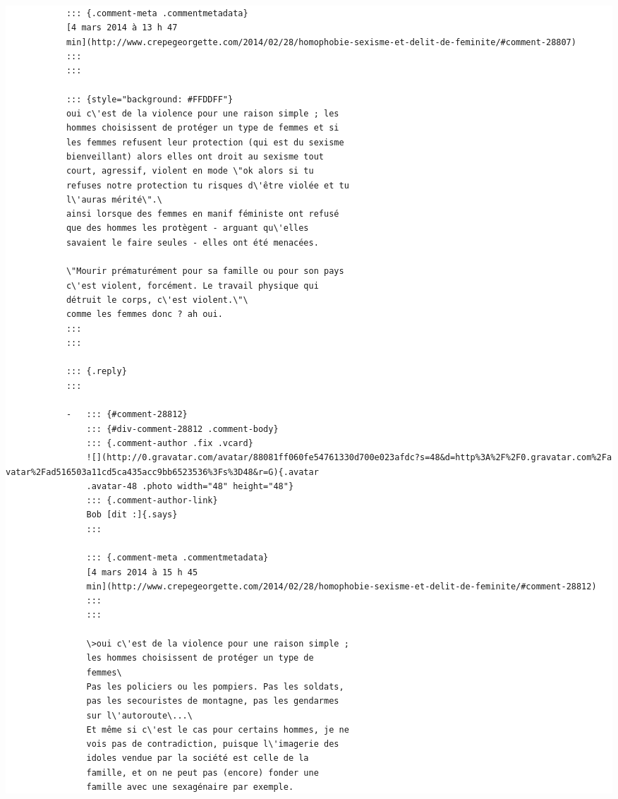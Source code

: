                 ::: {.comment-meta .commentmetadata}
                [4 mars 2014 à 13 h 47
                min](http://www.crepegeorgette.com/2014/02/28/homophobie-sexisme-et-delit-de-feminite/#comment-28807)
                :::
                :::

                ::: {style="background: #FFDDFF"}
                oui c\'est de la violence pour une raison simple ; les
                hommes choisissent de protéger un type de femmes et si
                les femmes refusent leur protection (qui est du sexisme
                bienveillant) alors elles ont droit au sexisme tout
                court, agressif, violent en mode \"ok alors si tu
                refuses notre protection tu risques d\'être violée et tu
                l\'auras mérité\".\
                ainsi lorsque des femmes en manif féministe ont refusé
                que des hommes les protègent - arguant qu\'elles
                savaient le faire seules - elles ont été menacées.

                \"Mourir prématurément pour sa famille ou pour son pays
                c\'est violent, forcément. Le travail physique qui
                détruit le corps, c\'est violent.\"\
                comme les femmes donc ? ah oui.
                :::
                :::

                ::: {.reply}
                :::

                -   ::: {#comment-28812}
                    ::: {#div-comment-28812 .comment-body}
                    ::: {.comment-author .fix .vcard}
                    ![](http://0.gravatar.com/avatar/88081ff060fe54761330d700e023afdc?s=48&d=http%3A%2F%2F0.gravatar.com%2Favatar%2Fad516503a11cd5ca435acc9bb6523536%3Fs%3D48&r=G){.avatar
                    .avatar-48 .photo width="48" height="48"}
                    ::: {.comment-author-link}
                    Bob [dit :]{.says}
                    :::

                    ::: {.comment-meta .commentmetadata}
                    [4 mars 2014 à 15 h 45
                    min](http://www.crepegeorgette.com/2014/02/28/homophobie-sexisme-et-delit-de-feminite/#comment-28812)
                    :::
                    :::

                    \>oui c\'est de la violence pour une raison simple ;
                    les hommes choisissent de protéger un type de
                    femmes\
                    Pas les policiers ou les pompiers. Pas les soldats,
                    pas les secouristes de montagne, pas les gendarmes
                    sur l\'autoroute\...\
                    Et même si c\'est le cas pour certains hommes, je ne
                    vois pas de contradiction, puisque l\'imagerie des
                    idoles vendue par la société est celle de la
                    famille, et on ne peut pas (encore) fonder une
                    famille avec une sexagénaire par exemple.
